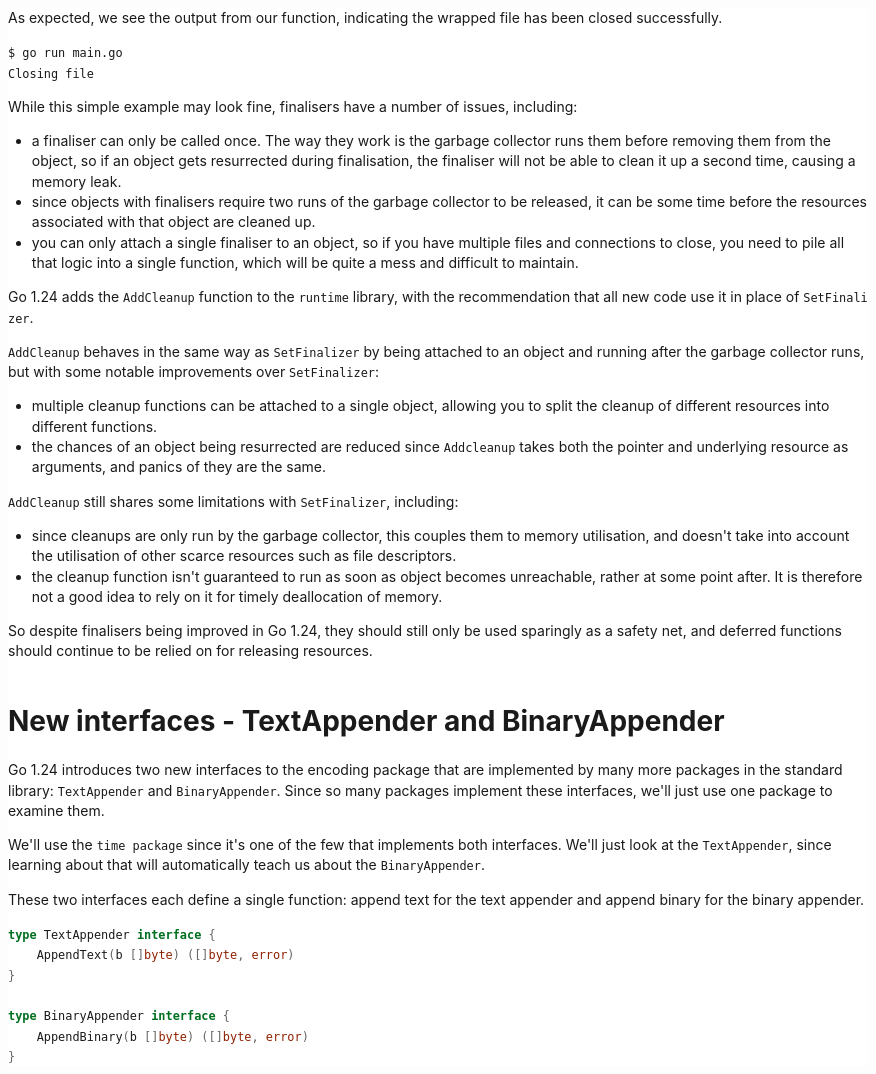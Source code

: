 As expected, we see the output from our function, indicating the wrapped file has been closed successfully.
```
$ go run main.go
Closing file
```

While this simple example may look fine, finalisers have a number of issues, including:
- a finaliser can only be called once. The way they work is the garbage collector runs them before removing them from the object, so if an object gets resurrected during finalisation, the finaliser will not be able to clean it up a second time, causing a memory leak.
- since objects with finalisers require two runs of the garbage collector to be released, it can be some time before the resources associated with that object are cleaned up.
- you can only attach a single finaliser to an object, so if you have multiple files and connections to close, you need to pile all that logic into a single function, which will be quite a mess and difficult to maintain.

Go 1.24 adds the `AddCleanup` function to the `runtime` library, with the recommendation that all new code use it in place of `SetFinalizer`.

`AddCleanup` behaves in the same way as `SetFinalizer` by being attached to an object and running after the garbage collector runs, but with some notable improvements over `SetFinalizer`:
- multiple cleanup functions can be attached to a single object, allowing you to split the cleanup of different resources into different functions.
- the chances of an object being resurrected are reduced since `Addcleanup` takes both the pointer and underlying resource as arguments, and panics of they are the same.

`AddCleanup` still shares some limitations with `SetFinalizer`, including:
- since cleanups are only run by the garbage collector, this couples them to memory utilisation, and doesn't take into account the utilisation of other scarce resources such as file descriptors.
- the cleanup function isn't guaranteed to run as soon as object becomes unreachable, rather at some point after. It is therefore not a good idea to rely on it for timely deallocation of memory.

So despite finalisers being improved in Go 1.24, they should still only be used sparingly as a safety net, and deferred functions should continue to be relied on for releasing resources.
# New interfaces - TextAppender and BinaryAppender
Go 1.24 introduces two new interfaces to the encoding package that are implemented by many more packages in the standard library: `TextAppender` and `BinaryAppender`. Since so many packages implement these interfaces, we'll just use one package to examine them.

We'll use the `time package` since it's one of the few that implements both interfaces. We'll just look at the `TextAppender`, since learning about that will automatically teach us about the `BinaryAppender`.

These two interfaces each define a single function: append text for the text appender and append binary for the binary appender.
```go
type TextAppender interface {
	AppendText(b []byte) ([]byte, error)
}

type BinaryAppender interface {
	AppendBinary(b []byte) ([]byte, error)
}
```
